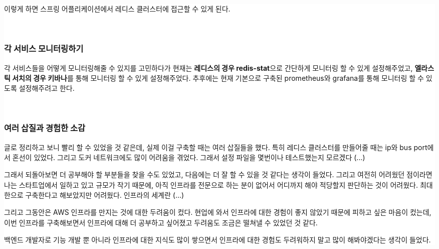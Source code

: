 이렇게 하면 스프링 어플리케이션에서 레디스 클러스터에 접근할 수 있게 된다.

<br>

### 각 서비스 모니터링하기
각 서비스들을 어떻게 모니터링해줄 수 있지를 고민하다가 현재는 **레디스의 경우 redis-stat**으로 간단하게 모니터링 할 수 있게 설정해주었고, **엘라스틱 서치의 경우 키바나**를 통해 모니터링 할 수 있게 설정해주었다.
추후에는 현재 기본으로 구축된 prometheus와 grafana를 통해 모니터링 할 수 있도록 설정해주려고 한다.

<br>

### 여러 삽질과 경험한 소감
글로 정리하고 보니 빨리 할 수 있었을 것 같은데, 실제 이걸 구축할 때는 여러 삽질들을 했다. 특히 레디스 클러스터를 만들어줄 때는 ip와 bus port에서 혼선이 있었다.
그리고 도커 네트워크에도 많이 어려움을 겪었다. 그래서 설정 파일을 몇번이나 테스트했는지 모르겠다 (...)

그래서 되돌아보면 더 공부해야 할 부분들을 찾을 수도 있었고, 다음에는 더 잘 할 수 있을 것 같다는 생각이 들었다.
그리고 여전히 어려웠던 점이라면 나는 스타트업에서 일하고 있고 규모가 작기 때문에, 아직 인프라를 전문으로 하는 분이 없어서 어디까지 해야 적당할지 판단하는 것이 어려웠다.
최대한으로 구축한다고 해보았지만 어려웠다. 인프라의 세계란 (...)

그리고 그동안은 AWS 인프라를 만지는 것에 대한 두려움이 컸다. 
현업에 와서 인프라에 대한 경험이 좋지 않았기 때문에 피하고 싶은 마음이 컸는데, 이번 인프라를 구축해보면서 인프라에 대해 더 공부하고 싶어졌고 두려움도 조금은 떨쳐낼 수 있었던 것 같다.

백엔드 개발자로 기능 개발 뿐 아니라 인프라에 대한 지식도 많이 쌓으면서 인프라에 대한 경험도 두려워하지 말고 많이 해봐야겠다는 생각이 들었다.